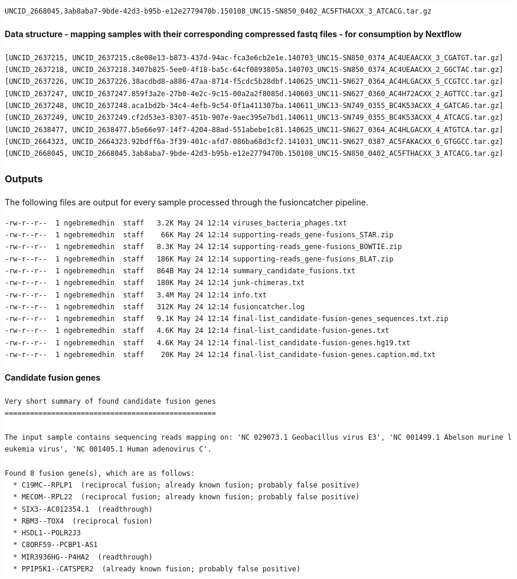 ```
UNCID_2668045.3ab8aba7-9bde-42d3-b95b-e12e2779470b.150108_UNC15-SN850_0402_AC5FTHACXX_3_ATCACG.tar.gz
```

#### Data structure - mapping samples with their corresponding compressed fastq files - for consumption by Nextflow

```
[UNCID_2637215, UNCID_2637215.c8e08e13-b873-437d-94ac-fca3e6cb2e1e.140703_UNC15-SN850_0374_AC4UEAACXX_3_CGATGT.tar.gz]
[UNCID_2637218, UNCID_2637218.3407b825-5ee0-4f18-ba5c-64cf0893805a.140703_UNC15-SN850_0374_AC4UEAACXX_2_GGCTAC.tar.gz]
[UNCID_2637226, UNCID_2637226.38acdbd8-a886-47aa-8714-f5cdc5b28dbf.140625_UNC11-SN627_0364_AC4HLGACXX_5_CCGTCC.tar.gz]
[UNCID_2637247, UNCID_2637247.859f3a2e-27b0-4e2c-9c15-00a2a2f8085d.140603_UNC11-SN627_0360_AC4H72ACXX_2_AGTTCC.tar.gz]
[UNCID_2637248, UNCID_2637248.aca1bd2b-34c4-4efb-9c54-0f1a411307ba.140611_UNC13-SN749_0355_BC4K53ACXX_4_GATCAG.tar.gz]
[UNCID_2637249, UNCID_2637249.cf2d53e3-8307-451b-907e-9aec395e7bd1.140611_UNC13-SN749_0355_BC4K53ACXX_4_ATCACG.tar.gz]
[UNCID_2638477, UNCID_2638477.b5e66e97-14f7-4204-88ad-551abebe1c81.140625_UNC11-SN627_0364_AC4HLGACXX_4_ATGTCA.tar.gz]
[UNCID_2664323, UNCID_2664323.92bdff6a-3f39-401c-afd7-086ba68d3cf2.141031_UNC11-SN627_0387_AC5FAKACXX_6_GTGGCC.tar.gz]
[UNCID_2668045, UNCID_2668045.3ab8aba7-9bde-42d3-b95b-e12e2779470b.150108_UNC15-SN850_0402_AC5FTHACXX_3_ATCACG.tar.gz]
```

### Outputs

The following files are output for every sample processed through the fusioncatcher pipeline.

```
-rw-r--r--  1 ngebremedhin  staff   3.2K May 24 12:14 viruses_bacteria_phages.txt
-rw-r--r--  1 ngebremedhin  staff    66K May 24 12:14 supporting-reads_gene-fusions_STAR.zip
-rw-r--r--  1 ngebremedhin  staff   8.3K May 24 12:14 supporting-reads_gene-fusions_BOWTIE.zip
-rw-r--r--  1 ngebremedhin  staff   186K May 24 12:14 supporting-reads_gene-fusions_BLAT.zip
-rw-r--r--  1 ngebremedhin  staff   864B May 24 12:14 summary_candidate_fusions.txt
-rw-r--r--  1 ngebremedhin  staff   180K May 24 12:14 junk-chimeras.txt
-rw-r--r--  1 ngebremedhin  staff   3.4M May 24 12:14 info.txt
-rw-r--r--  1 ngebremedhin  staff   312K May 24 12:14 fusioncatcher.log
-rw-r--r--  1 ngebremedhin  staff   9.1K May 24 12:14 final-list_candidate-fusion-genes_sequences.txt.zip
-rw-r--r--  1 ngebremedhin  staff   4.6K May 24 12:14 final-list_candidate-fusion-genes.txt
-rw-r--r--  1 ngebremedhin  staff   4.6K May 24 12:14 final-list_candidate-fusion-genes.hg19.txt
-rw-r--r--  1 ngebremedhin  staff    20K May 24 12:14 final-list_candidate-fusion-genes.caption.md.txt
```
#### Candidate fusion genes
```
Very short summary of found candidate fusion genes
==================================================

The input sample contains sequencing reads mapping on: 'NC 029073.1 Geobacillus virus E3', 'NC 001499.1 Abelson murine leukemia virus', 'NC 001405.1 Human adenovirus C'.

Found 8 fusion gene(s), which are as follows:
  * C19MC--RPLP1  (reciprocal fusion; already known fusion; probably false positive)
  * MECOM--RPL22  (reciprocal fusion; already known fusion; probably false positive)
  * SIX3--AC012354.1  (readthrough)
  * RBM3--TOX4  (reciprocal fusion)
  * HSDL1--POLR2J3
  * C8ORF59--PCBP1-AS1
  * MIR3936HG--P4HA2  (readthrough)
  * PPIP5K1--CATSPER2  (already known fusion; probably false positive)
```
